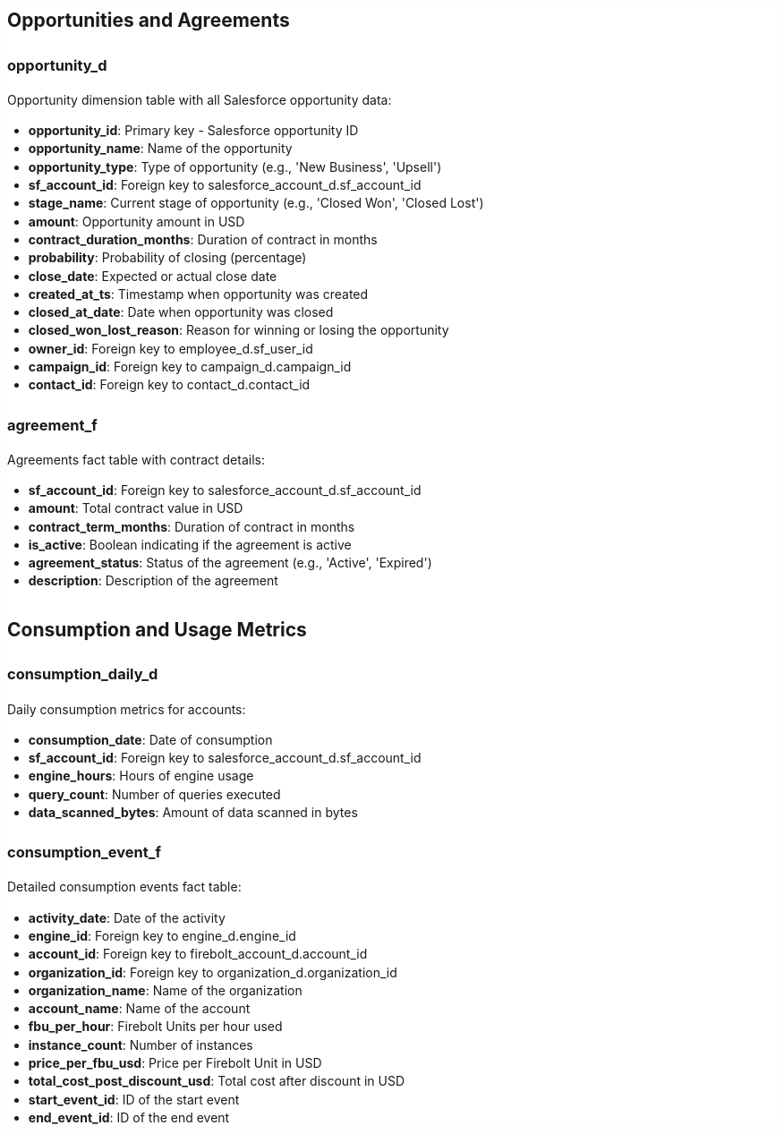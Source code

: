 ## Opportunities and Agreements

### opportunity_d
Opportunity dimension table with all Salesforce opportunity data:
- **opportunity_id**: Primary key - Salesforce opportunity ID
- **opportunity_name**: Name of the opportunity
- **opportunity_type**: Type of opportunity (e.g., 'New Business', 'Upsell')
- **sf_account_id**: Foreign key to salesforce_account_d.sf_account_id
- **stage_name**: Current stage of opportunity (e.g., 'Closed Won', 'Closed Lost')
- **amount**: Opportunity amount in USD
- **contract_duration_months**: Duration of contract in months
- **probability**: Probability of closing (percentage)
- **close_date**: Expected or actual close date
- **created_at_ts**: Timestamp when opportunity was created
- **closed_at_date**: Date when opportunity was closed
- **closed_won_lost_reason**: Reason for winning or losing the opportunity
- **owner_id**: Foreign key to employee_d.sf_user_id
- **campaign_id**: Foreign key to campaign_d.campaign_id
- **contact_id**: Foreign key to contact_d.contact_id

### agreement_f
Agreements fact table with contract details:
- **sf_account_id**: Foreign key to salesforce_account_d.sf_account_id
- **amount**: Total contract value in USD
- **contract_term_months**: Duration of contract in months
- **is_active**: Boolean indicating if the agreement is active
- **agreement_status**: Status of the agreement (e.g., 'Active', 'Expired')
- **description**: Description of the agreement

## Consumption and Usage Metrics

### consumption_daily_d
Daily consumption metrics for accounts:
- **consumption_date**: Date of consumption
- **sf_account_id**: Foreign key to salesforce_account_d.sf_account_id
- **engine_hours**: Hours of engine usage
- **query_count**: Number of queries executed
- **data_scanned_bytes**: Amount of data scanned in bytes

### consumption_event_f
Detailed consumption events fact table:
- **activity_date**: Date of the activity
- **engine_id**: Foreign key to engine_d.engine_id
- **account_id**: Foreign key to firebolt_account_d.account_id
- **organization_id**: Foreign key to organization_d.organization_id
- **organization_name**: Name of the organization
- **account_name**: Name of the account
- **fbu_per_hour**: Firebolt Units per hour used
- **instance_count**: Number of instances
- **price_per_fbu_usd**: Price per Firebolt Unit in USD
- **total_cost_post_discount_usd**: Total cost after discount in USD
- **start_event_id**: ID of the start event
- **end_event_id**: ID of the end event
